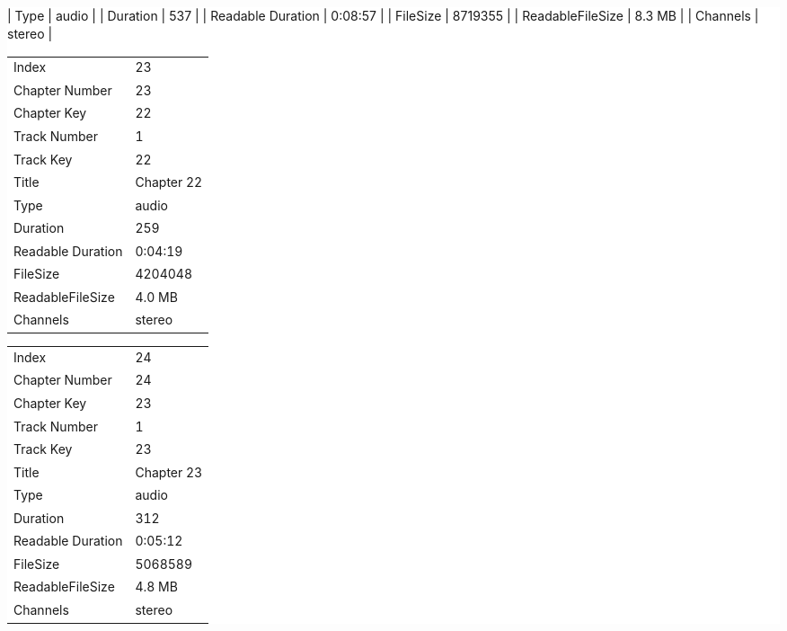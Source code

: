 | Type | audio |
| Duration | 537 |
| Readable Duration | 0:08:57 |
| FileSize | 8719355 |
| ReadableFileSize | 8.3 MB |
| Channels | stereo |

|  |  |
| - | - |
| Index | 23 |
| Chapter Number | 23 |
| Chapter Key | 22 |
| Track Number | 1 |
| Track Key | 22 |
| Title | Chapter 22 |
| Type | audio |
| Duration | 259 |
| Readable Duration | 0:04:19 |
| FileSize | 4204048 |
| ReadableFileSize | 4.0 MB |
| Channels | stereo |

|  |  |
| - | - |
| Index | 24 |
| Chapter Number | 24 |
| Chapter Key | 23 |
| Track Number | 1 |
| Track Key | 23 |
| Title | Chapter 23 |
| Type | audio |
| Duration | 312 |
| Readable Duration | 0:05:12 |
| FileSize | 5068589 |
| ReadableFileSize | 4.8 MB |
| Channels | stereo |
